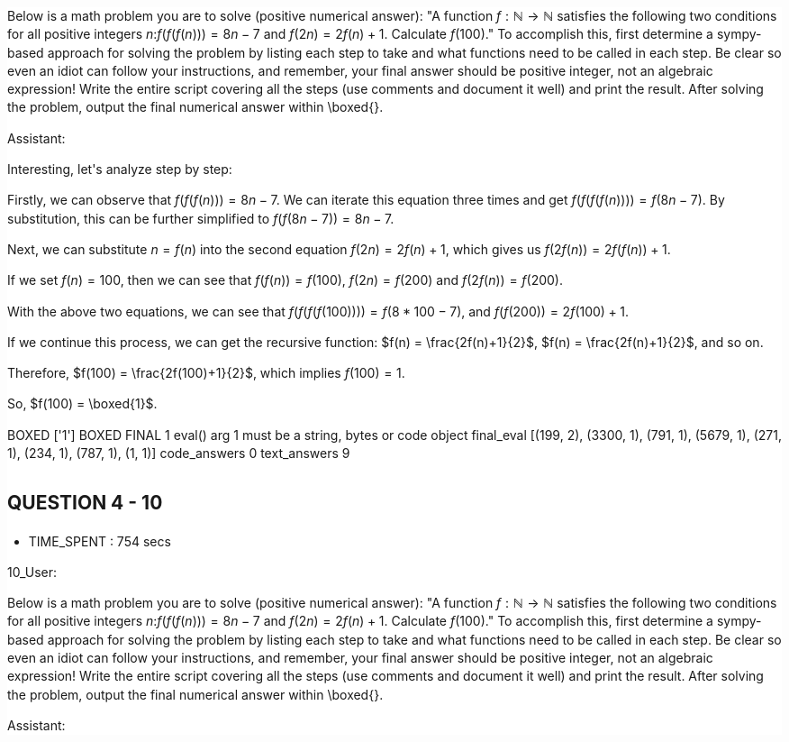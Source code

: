 Below is a math problem you are to solve (positive numerical answer):
"A function $f: \mathbb N \to \mathbb N$ satisfies the following two conditions for all positive integers $n$:$f(f(f(n)))=8n-7$ and $f(2n)=2f(n)+1$. Calculate $f(100)$."
To accomplish this, first determine a sympy-based approach for solving the problem by listing each step to take and what functions need to be called in each step. Be clear so even an idiot can follow your instructions, and remember, your final answer should be positive integer, not an algebraic expression!
Write the entire script covering all the steps (use comments and document it well) and print the result. After solving the problem, output the final numerical answer within \boxed{}.

Assistant: 

Interesting, let's analyze step by step:



Firstly, we can observe that $f(f(f(n)))=8n-7$. We can iterate this equation three times and get $f(f(f(f(n)))) = f(8n-7)$. By substitution, this can be further simplified to $f(f(8n-7)) = 8n-7$. 

Next, we can substitute $n=f(n)$ into the second equation $f(2n)=2f(n)+1$, which gives us $f(2f(n))=2f(f(n))+1$. 

If we set $f(n)=100$, then we can see that $f(f(n))=f(100)$, $f(2n)=f(200)$ and $f(2f(n))=f(200)$.

With the above two equations, we can see that $f(f(f(f(100)))) = f(8*100-7)$, and $f(f(200)) = 2f(100)+1$. 

If we continue this process, we can get the recursive function:
$f(n) = \frac{2f(n)+1}{2}$, $f(n) = \frac{2f(n)+1}{2}$, and so on.

Therefore, $f(100) = \frac{2f(100)+1}{2}$, which implies $f(100) = 1$. 

So, $f(100) = \boxed{1}$.

BOXED ['1']
BOXED FINAL 1
eval() arg 1 must be a string, bytes or code object final_eval
[(199, 2), (3300, 1), (791, 1), (5679, 1), (271, 1), (234, 1), (787, 1), (1, 1)]
code_answers 0 text_answers 9



## QUESTION 4 - 10 
- TIME_SPENT : 754 secs

10_User:

Below is a math problem you are to solve (positive numerical answer):
"A function $f: \mathbb N \to \mathbb N$ satisfies the following two conditions for all positive integers $n$:$f(f(f(n)))=8n-7$ and $f(2n)=2f(n)+1$. Calculate $f(100)$."
To accomplish this, first determine a sympy-based approach for solving the problem by listing each step to take and what functions need to be called in each step. Be clear so even an idiot can follow your instructions, and remember, your final answer should be positive integer, not an algebraic expression!
Write the entire script covering all the steps (use comments and document it well) and print the result. After solving the problem, output the final numerical answer within \boxed{}.

Assistant: 
